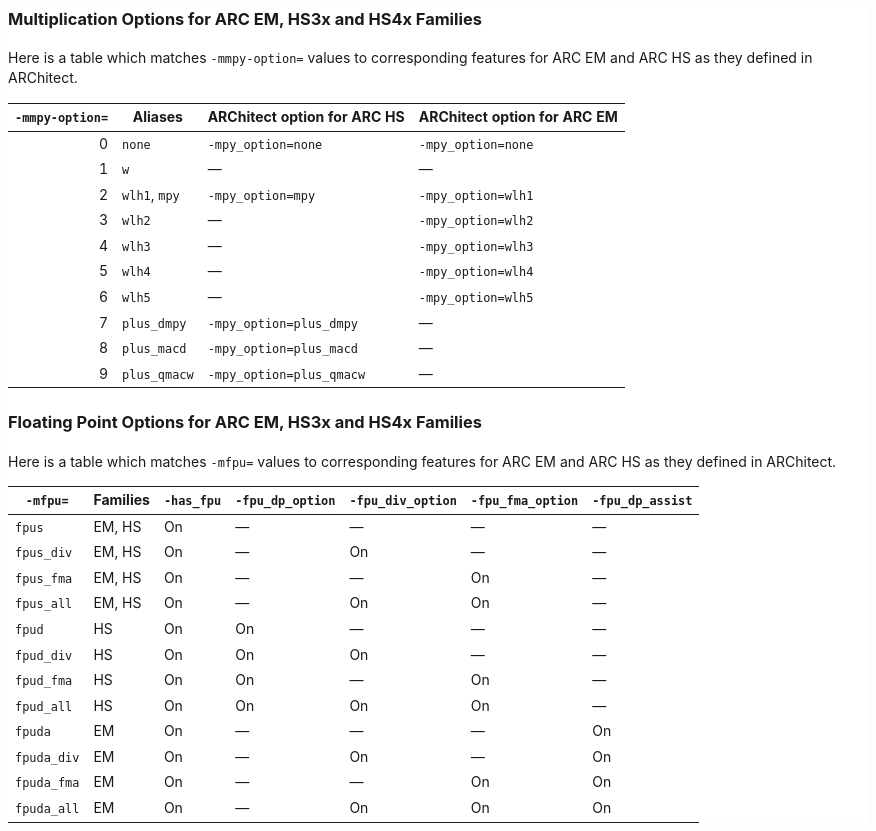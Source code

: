 ### Multiplication Options for ARC EM, HS3x and HS4x Families

Here is a table which matches `-mmpy-option=` values to corresponding features for ARC EM and ARC HS as they defined in ARChitect.

| `-mmpy-option=` | Aliases       | ARChitect option for ARC HS | ARChitect option for ARC EM |
|----------------:|---------------|-----------------------------|-----------------------------|
|               0 | `none`        | `-mpy_option=none`          | `-mpy_option=none`          |
|               1 | `w`           | —                           | —                           |
|               2 | `wlh1`, `mpy` | `-mpy_option=mpy`           | `-mpy_option=wlh1`          |
|               3 | `wlh2`        | —                           | `-mpy_option=wlh2`          |
|               4 | `wlh3`        | —                           | `-mpy_option=wlh3`          |
|               5 | `wlh4`        | —                           | `-mpy_option=wlh4`          |
|               6 | `wlh5`        | —                           | `-mpy_option=wlh5`          |
|               7 | `plus_dmpy`   | `-mpy_option=plus_dmpy`     | —                           |
|               8 | `plus_macd`   | `-mpy_option=plus_macd`     | —                           |
|               9 | `plus_qmacw`  | `-mpy_option=plus_qmacw`    | —                           |

### Floating Point Options for ARC EM, HS3x and HS4x Families

Here is a table which matches `-mfpu=` values to corresponding features for ARC EM and ARC HS as they defined in ARChitect.

| `-mfpu=`    | Families | `-has_fpu` | `-fpu_dp_option` | `-fpu_div_option` | `-fpu_fma_option` | `-fpu_dp_assist` |
|-------------|----------|------------|------------------|-------------------|-------------------|------------------|
| `fpus`      | EM, HS   | On         | —                | —                 | —                 | —                |
| `fpus_div`  | EM, HS   | On         | —                | On                | —                 | —                |
| `fpus_fma`  | EM, HS   | On         | —                | —                 | On                | —                |
| `fpus_all`  | EM, HS   | On         | —                | On                | On                | —                |
| `fpud`      | HS       | On         | On               | —                 | —                 | —                |
| `fpud_div`  | HS       | On         | On               | On                | —                 | —                |
| `fpud_fma`  | HS       | On         | On               | —                 | On                | —                |
| `fpud_all`  | HS       | On         | On               | On                | On                | —                |
| `fpuda`     | EM       | On         | —                | —                 | —                 | On               |
| `fpuda_div` | EM       | On         | —                | On                | —                 | On               |
| `fpuda_fma` | EM       | On         | —                | —                 | On                | On               |
| `fpuda_all` | EM       | On         | —                | On                | On                | On               |
